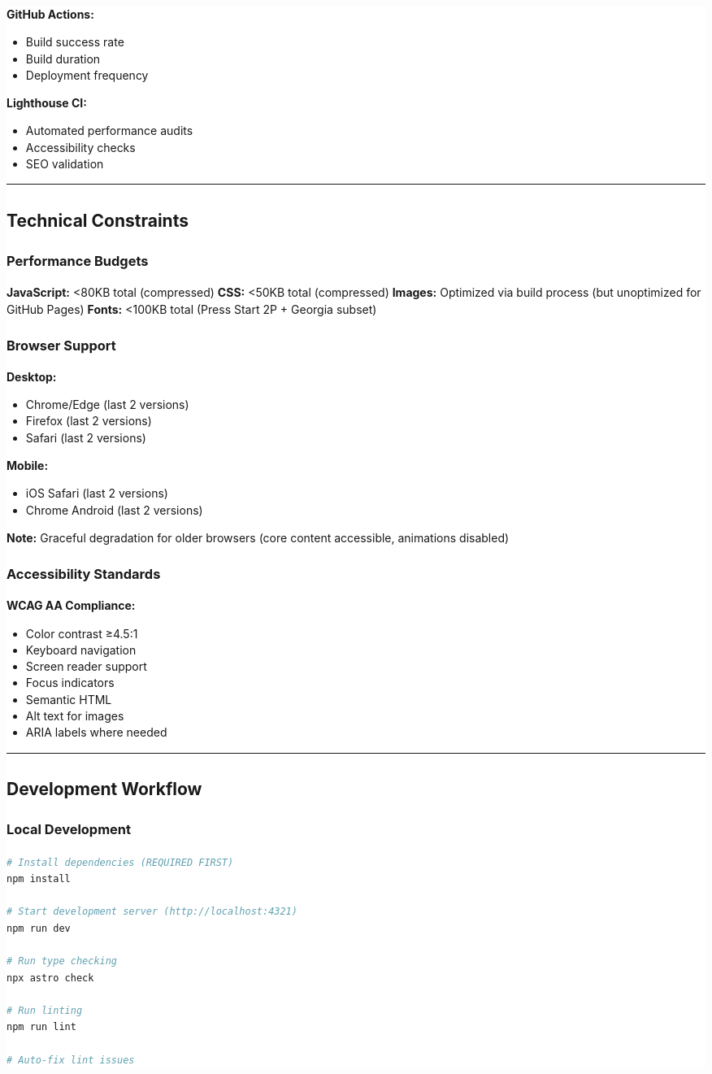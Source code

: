 **GitHub Actions:**
- Build success rate
- Build duration
- Deployment frequency

**Lighthouse CI:**
- Automated performance audits
- Accessibility checks
- SEO validation

---

## Technical Constraints

### Performance Budgets

**JavaScript:** <80KB total (compressed)
**CSS:** <50KB total (compressed)
**Images:** Optimized via build process (but unoptimized for GitHub Pages)
**Fonts:** <100KB total (Press Start 2P + Georgia subset)

### Browser Support

**Desktop:**
- Chrome/Edge (last 2 versions)
- Firefox (last 2 versions)
- Safari (last 2 versions)

**Mobile:**
- iOS Safari (last 2 versions)
- Chrome Android (last 2 versions)

**Note:** Graceful degradation for older browsers (core content accessible, animations disabled)

### Accessibility Standards

**WCAG AA Compliance:**
- Color contrast ≥4.5:1
- Keyboard navigation
- Screen reader support
- Focus indicators
- Semantic HTML
- Alt text for images
- ARIA labels where needed

---

## Development Workflow

### Local Development

```bash
# Install dependencies (REQUIRED FIRST)
npm install

# Start development server (http://localhost:4321)
npm run dev

# Run type checking
npx astro check

# Run linting
npm run lint

# Auto-fix lint issues
```